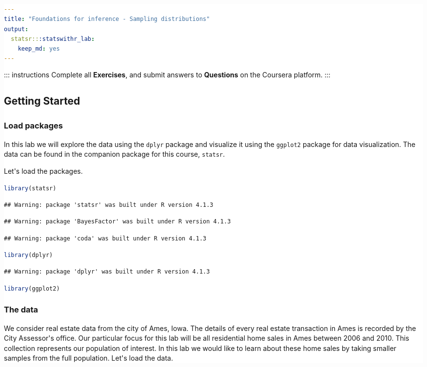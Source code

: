```yaml
---
title: "Foundations for inference - Sampling distributions"
output:
  statsr:::statswithr_lab:
    keep_md: yes
---
```


::: instructions
Complete all **Exercises**, and submit answers to **Questions** on the
Coursera platform.
:::

## Getting Started

### Load packages

In this lab we will explore the data using the `dplyr` package and
visualize it using the `ggplot2` package for data visualization. The
data can be found in the companion package for this course, `statsr`.

Let's load the packages.


```r
library(statsr)
```

```
## Warning: package 'statsr' was built under R version 4.1.3
```

```
## Warning: package 'BayesFactor' was built under R version 4.1.3
```

```
## Warning: package 'coda' was built under R version 4.1.3
```

```r
library(dplyr)
```

```
## Warning: package 'dplyr' was built under R version 4.1.3
```

```r
library(ggplot2)
```

### The data

We consider real estate data from the city of Ames, Iowa. The details of
every real estate transaction in Ames is recorded by the City Assessor's
office. Our particular focus for this lab will be all residential home
sales in Ames between 2006 and 2010. This collection represents our
population of interest. In this lab we would like to learn about these
home sales by taking smaller samples from the full population. Let's
load the data.
